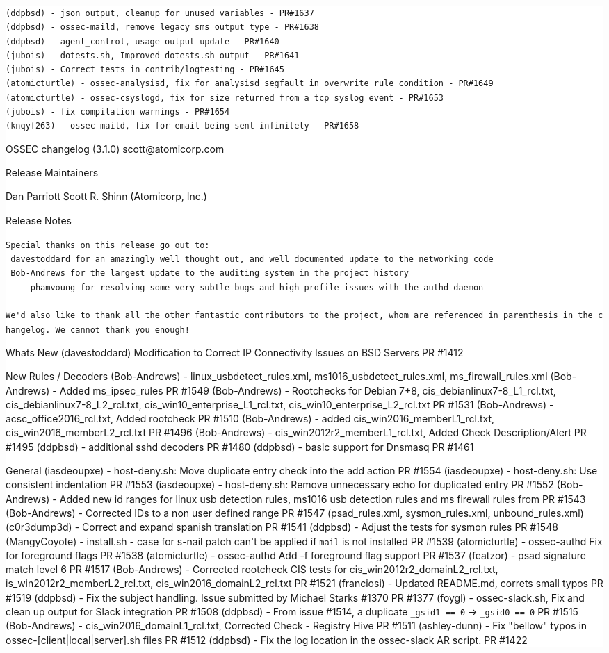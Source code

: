 	(ddpbsd) - json output, cleanup for unused variables - PR#1637
	(ddpbsd) - ossec-maild, remove legacy sms output type - PR#1638
	(ddpbsd) - agent_control, usage output update - PR#1640
	(jubois) - dotests.sh, Improved dotests.sh output - PR#1641
	(jubois) - Correct tests in contrib/logtesting - PR#1645
	(atomicturtle) - ossec-analysisd, fix for analysisd segfault in overwrite rule condition - PR#1649
	(atomicturtle) - ossec-csyslogd, fix for size returned from a tcp syslog event - PR#1653
	(jubois) - fix compilation warnings - PR#1654
	(knqyf263) - ossec-maild, fix for email being sent infinitely - PR#1658


OSSEC changelog (3.1.0) <scott@atomicorp.com>

Release Maintainers

Dan Parriott
Scott R. Shinn (Atomicorp, Inc.)


Release Notes

	Special thanks on this release go out to:
	 davestoddard for an amazingly well thought out, and well documented update to the networking code
	 Bob-Andrews for the largest update to the auditing system in the project history
         phamvoung for resolving some very subtle bugs and high profile issues with the authd daemon

	We'd also like to thank all the other fantastic contributors to the project, whom are referenced in parenthesis in the changelog. We cannot thank you enough!
	
		
	

Whats New
	(davestoddard) Modification to Correct IP Connectivity Issues on BSD Servers PR #1412

New Rules / Decoders
	(Bob-Andrews) - linux_usbdetect_rules.xml, ms1016_usbdetect_rules.xml, ms_firewall_rules.xml
	(Bob-Andrews) - Added ms_ipsec_rules PR #1549
	(Bob-Andrews) - Rootchecks for Debian 7+8, cis_debianlinux7-8_L1_rcl.txt, cis_debianlinux7-8_L2_rcl.txt, cis_win10_enterprise_L1_rcl.txt, cis_win10_enterprise_L2_rcl.txt PR #1531
	(Bob-Andrews) - acsc_office2016_rcl.txt, Added rootcheck PR #1510
	(Bob-Andrews) - added cis_win2016_memberL1_rcl.txt, cis_win2016_memberL2_rcl.txt PR #1496
	(Bob-Andrews) - cis_win2012r2_memberL1_rcl.txt, Added Check Description/Alert PR #1495
	(ddpbsd) - additional sshd decoders PR #1480
	(ddpbsd) - basic support for Dnsmasq PR #1461

General
	(iasdeoupxe) - host-deny.sh: Move duplicate entry check into the add action PR #1554
	(iasdeoupxe) - host-deny.sh: Use consistent indentation PR #1553
	(iasdeoupxe) - host-deny.sh: Remove unnecessary echo for duplicated entry PR #1552
	(Bob-Andrews) - Added new id ranges for linux usb detection rules, ms1016 usb detection rules and ms firewall rules from PR #1543
	(Bob-Andrews) - Corrected IDs to a non user defined range PR #1547 (psad_rules.xml, sysmon_rules.xml, unbound_rules.xml)
	(c0r3dump3d) - Correct and expand spanish translation PR #1541
	(ddpbsd) - Adjust the tests for sysmon rules PR #1548
	(MangyCoyote) - install.sh - case for s-nail patch can't be applied if `mail` is not installed PR #1539
	(atomicturtle) - ossec-authd Fix for foreground flags PR #1538
	(atomicturtle) - ossec-authd Add -f foreground flag support PR #1537
	(featzor) - psad signature match level 6 PR #1517
	(Bob-Andrews) - Corrected rootcheck CIS tests for cis_win2012r2_domainL2_rcl.txt, is_win2012r2_memberL2_rcl.txt, cis_win2016_domainL2_rcl.txt PR #1521
	(franciosi) - Updated README.md, correts small typos PR #1519
	(ddpbsd) - Fix the subject handling. Issue submitted by Michael Starks #1370 PR #1377
	(foygl) - ossec-slack.sh, Fix and clean up output for Slack integration PR #1508
	(ddpbsd) - From issue #1514, a duplicate `_gsid1 == 0` -> `_gsid0 == 0` PR #1515
	(Bob-Andrews) - cis_win2016_domainL1_rcl.txt, Corrected Check - Registry Hive PR #1511
	(ashley-dunn) - Fix "bellow" typos in ossec-[client|local|server].sh files PR #1512
	(ddpbsd) - Fix the log location in the ossec-slack AR script. PR #1422